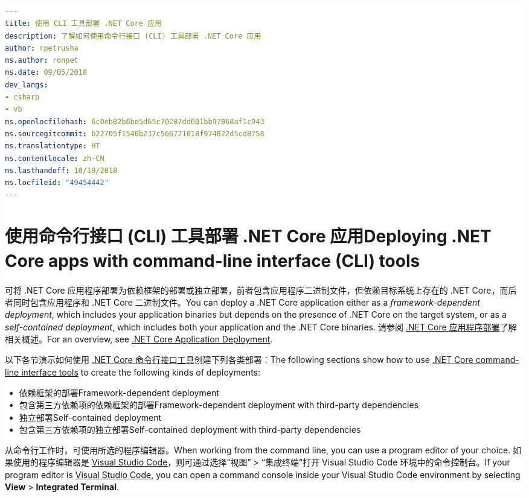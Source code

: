 ```yaml
---
title: 使用 CLI 工具部署 .NET Core 应用
description: 了解如何使用命令行接口 (CLI) 工具部署 .NET Core 应用
author: rpetrusha
ms.author: ronpet
ms.date: 09/05/2018
dev_langs:
- csharp
- vb
ms.openlocfilehash: 6c0eb82b6be5d65c70287dd601bb97868af1c943
ms.sourcegitcommit: b22705f1540b237c566721018f974822d5cd8758
ms.translationtype: HT
ms.contentlocale: zh-CN
ms.lasthandoff: 10/19/2018
ms.locfileid: "49454442"
---
```

# <a name="deploying-net-core-apps-with-command-line-interface-cli-tools"></a><span data-ttu-id="aca41-103">使用命令行接口 (CLI) 工具部署 .NET Core 应用</span><span class="sxs-lookup"><span data-stu-id="aca41-103">Deploying .NET Core apps with command-line interface (CLI) tools</span></span>

<span data-ttu-id="aca41-104">可将 .NET Core 应用程序部署为依赖框架的部署或独立部署，前者包含应用程序二进制文件，但依赖目标系统上存在的 .NET Core，而后者同时包含应用程序和 .NET Core 二进制文件。</span><span class="sxs-lookup"><span data-stu-id="aca41-104">You can deploy a .NET Core application either as a *framework-dependent deployment*, which includes your application binaries but depends on the presence of .NET Core on the target system, or as a *self-contained deployment*, which includes both your application and the .NET Core binaries.</span></span> <span data-ttu-id="aca41-105">请参阅 [.NET Core 应用程序部署](index.md)了解相关概述。</span><span class="sxs-lookup"><span data-stu-id="aca41-105">For an overview, see [.NET Core Application Deployment](index.md).</span></span>

<span data-ttu-id="aca41-106">以下各节演示如何使用 [.NET Core 命令行接口工具](../tools/index.md)创建下列各类部署：</span><span class="sxs-lookup"><span data-stu-id="aca41-106">The following sections show how to use [.NET Core command-line interface tools](../tools/index.md) to create the following kinds of deployments:</span></span>

- <span data-ttu-id="aca41-107">依赖框架的部署</span><span class="sxs-lookup"><span data-stu-id="aca41-107">Framework-dependent deployment</span></span>
- <span data-ttu-id="aca41-108">包含第三方依赖项的依赖框架的部署</span><span class="sxs-lookup"><span data-stu-id="aca41-108">Framework-dependent deployment with third-party dependencies</span></span>
- <span data-ttu-id="aca41-109">独立部署</span><span class="sxs-lookup"><span data-stu-id="aca41-109">Self-contained deployment</span></span>
- <span data-ttu-id="aca41-110">包含第三方依赖项的独立部署</span><span class="sxs-lookup"><span data-stu-id="aca41-110">Self-contained deployment with third-party dependencies</span></span>

<span data-ttu-id="aca41-111">从命令行工作时，可使用所选的程序编辑器。</span><span class="sxs-lookup"><span data-stu-id="aca41-111">When working from the command line, you can use a program editor of your choice.</span></span> <span data-ttu-id="aca41-112">如果使用的程序编辑器是 [Visual Studio Code](https://code.visualstudio.com)，则可通过选择“视图” > “集成终端”打开 Visual Studio Code 环境中的命令控制台。</span><span class="sxs-lookup"><span data-stu-id="aca41-112">If your program editor is [Visual Studio Code](https://code.visualstudio.com), you can open a command console inside your Visual Studio Code environment by selecting **View** > **Integrated Terminal**.</span></span>
